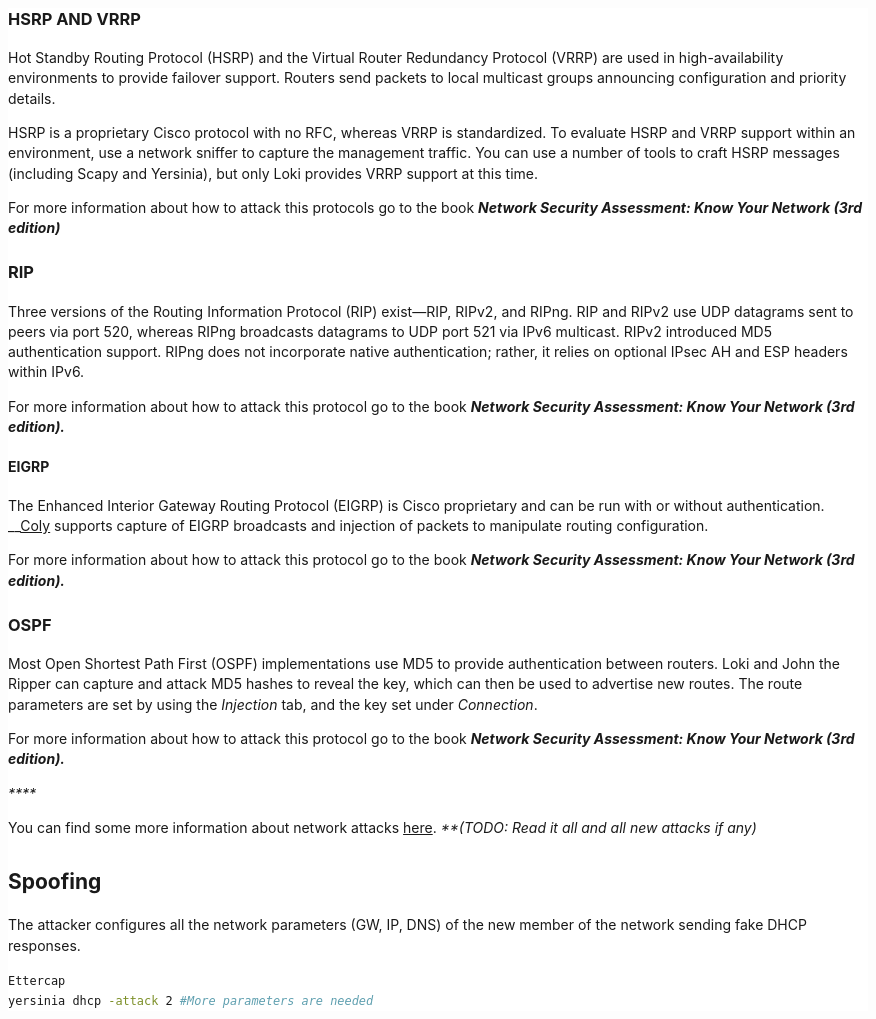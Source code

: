 ### HSRP AND VRRP

Hot Standby Routing Protocol (HSRP) and the Virtual Router Redundancy Protocol (VRRP) are used in high-availability environments to provide failover support. Routers send packets to local multicast groups announcing configuration and priority details.

HSRP is a proprietary Cisco protocol with no RFC, whereas VRRP is standardized. To evaluate HSRP and VRRP support within an environment, use a network sniffer to capture the management traffic. You can use a number of tools to craft HSRP messages (including Scapy and Yersinia), but only Loki provides VRRP support at this time.

For more information about how to attack this protocols go to the book _**Network Security Assessment: Know Your Network (3rd edition)**_

### RIP

Three versions of the Routing Information Protocol (RIP) exist—RIP, RIPv2, and RIPng. RIP and RIPv2 use UDP datagrams sent to peers via port 520, whereas RIPng broadcasts datagrams to UDP port 521 via IPv6 multicast. RIPv2 introduced MD5 authentication support. RIPng does not incorporate native authentication; rather, it relies on optional IPsec AH and ESP headers within IPv6.

For more information about how to attack this protocol go to the book _**Network Security Assessment: Know Your Network (3rd edition).**_

#### EIGRP

The Enhanced Interior Gateway Routing Protocol (EIGRP) is Cisco proprietary and can be run with or without authentication. \_\_[Coly](https://code.google.com/p/coly/) supports capture of EIGRP broadcasts and injection of packets to manipulate routing configuration.

For more information about how to attack this protocol go to the book _**Network Security Assessment: Know Your Network (3rd edition).**_

### OSPF

Most Open Shortest Path First (OSPF) implementations use MD5 to provide authentication between routers. Loki and John the Ripper can capture and attack MD5 hashes to reveal the key, which can then be used to advertise new routes. The route parameters are set by using the _Injection_ tab, and the key set under _Connection_.

For more information about how to attack this protocol go to the book _**Network Security Assessment: Know Your Network (3rd edition).**_

_\*\*\*\*_

You can find some more information about network attacks [here](https://github.com/Sab0tag3d/MITM-cheatsheet). _\*\*(TODO: Read it all and all new attacks if any)_

## **Spoofing**

The attacker configures all the network parameters (GW, IP, DNS) of the new member of the network sending fake DHCP responses.

```bash
Ettercap
yersinia dhcp -attack 2 #More parameters are needed
```
